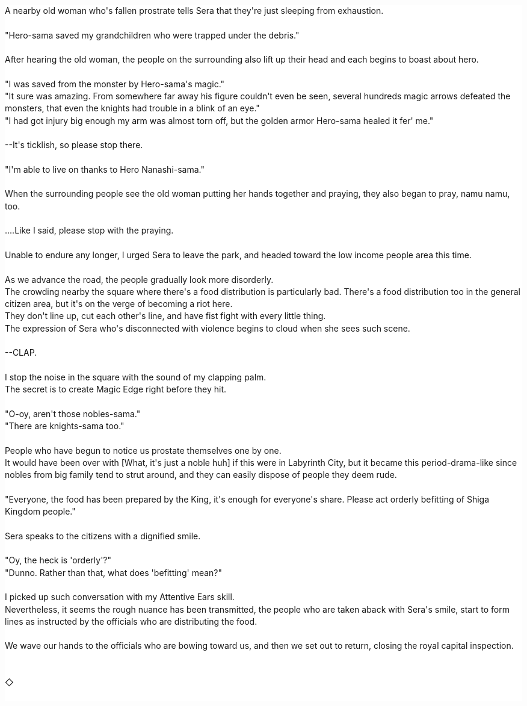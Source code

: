 A nearby old woman who's fallen prostrate tells Sera that they're just sleeping from exhaustion.<br/>
<br/>
"Hero-sama saved my grandchildren who were trapped under the debris."<br/>
<br/>
After hearing the old woman, the people on the surrounding also lift up their head and each begins to boast about hero.<br/>
<br/>
"I was saved from the monster by Hero-sama's magic."<br/>
"It sure was amazing. From somewhere far away his figure couldn't even be seen, several hundreds magic arrows defeated the monsters, that even the knights had trouble in a blink of an eye."<br/>
"I had got injury big enough my arm was almost torn off, but the golden armor Hero-sama healed it fer' me."<br/>
<br/>
--It's ticklish, so please stop there.<br/>
<br/>
"I'm able to live on thanks to Hero Nanashi-sama."<br/>
<br/>
When the surrounding people see the old woman putting her hands together and praying, they also began to pray, namu namu, too.<br/>
<br/>
....Like I said, please stop with the praying.<br/>
<br/>
Unable to endure any longer, I urged Sera to leave the park, and headed toward the low income people area this time.<br/>
<br/>
As we advance the road, the people gradually look more disorderly.<br/>
The crowding nearby the square where there's a food distribution is particularly bad. There's a food distribution too in the general citizen area, but it's on the verge of becoming a riot here.<br/>
They don't line up, cut each other's line, and have fist fight with every little thing.<br/>
The expression of Sera who's disconnected with violence begins to cloud when she sees such scene.<br/>
<br/>
--CLAP.<br/>
<br/>
I stop the noise in the square with the sound of my clapping palm.<br/>
The secret is to create Magic Edge right before they hit.<br/>
<br/>
"O-oy, aren't those nobles-sama."<br/>
"There are knights-sama too."<br/>
<br/>
People who have begun to notice us prostate themselves one by one.<br/>
It would have been over with [What, it's just a noble huh] if this were in Labyrinth City, but it became this period-drama-like since nobles from big family tend to strut around, and they can easily dispose of people they deem rude.<br/>
<br/>
"Everyone, the food has been prepared by the King, it's enough for everyone's share. Please act orderly befitting of Shiga Kingdom people."<br/>
<br/>
Sera speaks to the citizens with a dignified smile.<br/>
<br/>
"Oy, the heck is 'orderly'?"<br/>
"Dunno. Rather than that, what does 'befitting' mean?"<br/>
<br/>
I picked up such conversation with my Attentive Ears skill.<br/>
Nevertheless, it seems the rough nuance has been transmitted, the people who are taken aback with Sera's smile, start to form lines as instructed by the officials who are distributing the food.<br/>
<br/>
We wave our hands to the officials who are bowing toward us, and then we set out to return, closing the royal capital inspection.<br/>
<br/>
<br/>
◇<br/>
<br/>